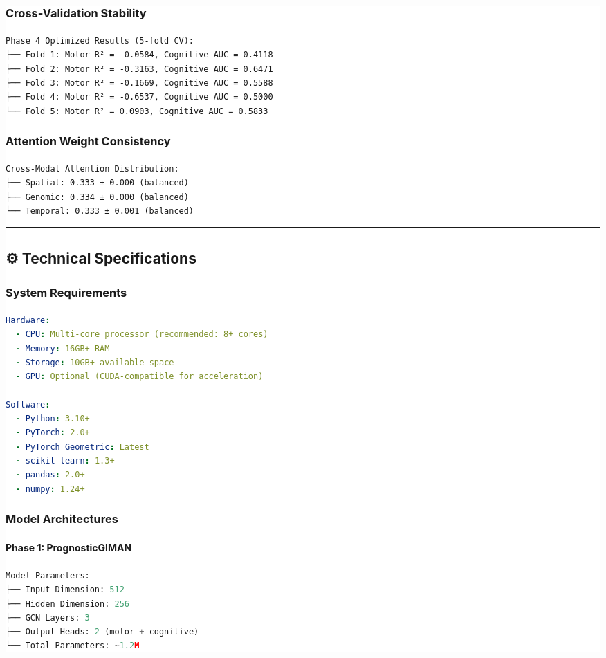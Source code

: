 ### Cross-Validation Stability
```
Phase 4 Optimized Results (5-fold CV):
├── Fold 1: Motor R² = -0.0584, Cognitive AUC = 0.4118
├── Fold 2: Motor R² = -0.3163, Cognitive AUC = 0.6471
├── Fold 3: Motor R² = -0.1669, Cognitive AUC = 0.5588
├── Fold 4: Motor R² = -0.6537, Cognitive AUC = 0.5000
└── Fold 5: Motor R² = 0.0903, Cognitive AUC = 0.5833
```

### Attention Weight Consistency
```
Cross-Modal Attention Distribution:
├── Spatial: 0.333 ± 0.000 (balanced)
├── Genomic: 0.334 ± 0.000 (balanced)
└── Temporal: 0.333 ± 0.001 (balanced)
```

---

## ⚙️ Technical Specifications

### System Requirements
```yaml
Hardware:
  - CPU: Multi-core processor (recommended: 8+ cores)
  - Memory: 16GB+ RAM
  - Storage: 10GB+ available space
  - GPU: Optional (CUDA-compatible for acceleration)

Software:
  - Python: 3.10+
  - PyTorch: 2.0+
  - PyTorch Geometric: Latest
  - scikit-learn: 1.3+
  - pandas: 2.0+
  - numpy: 1.24+
```

### Model Architectures

#### Phase 1: PrognosticGIMAN
```python
Model Parameters:
├── Input Dimension: 512
├── Hidden Dimension: 256
├── GCN Layers: 3
├── Output Heads: 2 (motor + cognitive)
└── Total Parameters: ~1.2M
```
